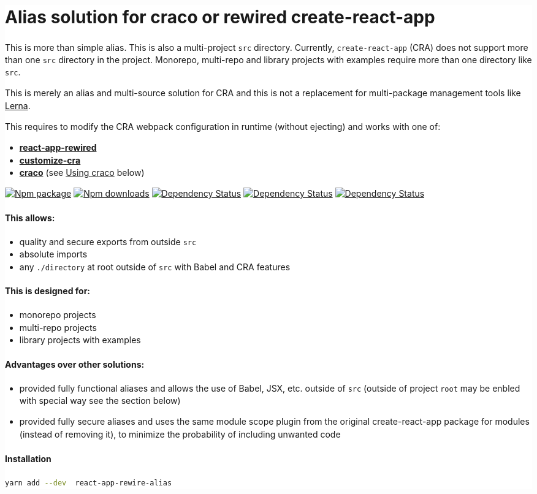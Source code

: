 # Alias solution for craco or rewired create-react-app

This is more than simple alias. This is also a multi-project `src`
directory. Currently, `create-react-app` (CRA) does not support more than one
`src` directory in the project. Monorepo, multi-repo and library projects with
examples require more than one directory like `src`.

This is merely an alias and multi-source solution for CRA
and this is not a replacement for multi-package management tools like
[Lerna](https://github.com/lerna/lerna).

This requires to modify the CRA webpack configuration in runtime
(without ejecting) and works with one of:
* **[react-app-rewired](https://github.com/timarney/react-app-rewired)**
* **[customize-cra](https://github.com/arackaf/customize-cra)**
* **[craco](https://github.com/gsoft-inc/craco)** (see [Using craco](#using-craco) below)

[![Npm package](https://img.shields.io/npm/v/react-app-rewire-alias.svg?style=flat)](https://npmjs.com/package/react-app-rewire-alias)
[![Npm downloads](https://img.shields.io/npm/dm/react-app-rewire-alias.svg?style=flat)](https://npmjs.com/package/react-app-rewire-alias)
[![Dependency Status](https://david-dm.org/oklas/react-app-rewire-alias.svg)](https://david-dm.org/oklas/react-app-rewire-alias)
[![Dependency Status](https://img.shields.io/github/stars/oklas/react-app-rewire-alias.svg?style=social&label=Star)](https://github.com/oklas/react-app-rewire-alias)
[![Dependency Status](https://img.shields.io/twitter/follow/oklaspec.svg?style=social&label=Follow)](https://twitter.com/oklaspec)

#### This allows:

* quality and secure exports from outside `src`
* absolute imports
* any `./directory` at root outside of `src` with Babel and CRA features

#### This is designed for:

* monorepo projects
* multi-repo projects
* library projects with examples

#### Advantages over other solutions:

 * provided fully functional aliases and allows the use of Babel, JSX, etc.
   outside of `src` (outside of project `root` may be enbled with special way
   see the section below)

 * provided fully secure aliases and uses the same module scope plugin from
   the original create-react-app package for modules (instead of removing it),
   to minimize the probability of including unwanted code

#### Installation

```sh
yarn add --dev  react-app-rewire-alias
```
